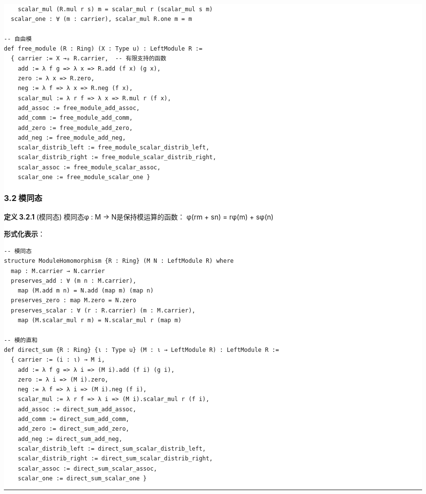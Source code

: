 ```lean
    scalar_mul (R.mul r s) m = scalar_mul r (scalar_mul s m)
  scalar_one : ∀ (m : carrier), scalar_mul R.one m = m

-- 自由模
def free_module (R : Ring) (X : Type u) : LeftModule R :=
  { carrier := X →₀ R.carrier,  -- 有限支持的函数
    add := λ f g => λ x => R.add (f x) (g x),
    zero := λ x => R.zero,
    neg := λ f => λ x => R.neg (f x),
    scalar_mul := λ r f => λ x => R.mul r (f x),
    add_assoc := free_module_add_assoc,
    add_comm := free_module_add_comm,
    add_zero := free_module_add_zero,
    add_neg := free_module_add_neg,
    scalar_distrib_left := free_module_scalar_distrib_left,
    scalar_distrib_right := free_module_scalar_distrib_right,
    scalar_assoc := free_module_scalar_assoc,
    scalar_one := free_module_scalar_one }
```

### 3.2 模同态

**定义 3.2.1** (模同态)
模同态φ : M → N是保持模运算的函数：
φ(rm + sn) = rφ(m) + sφ(n)

**形式化表示**：

```lean
-- 模同态
structure ModuleHomomorphism {R : Ring} (M N : LeftModule R) where
  map : M.carrier → N.carrier
  preserves_add : ∀ (m n : M.carrier), 
    map (M.add m n) = N.add (map m) (map n)
  preserves_zero : map M.zero = N.zero
  preserves_scalar : ∀ (r : R.carrier) (m : M.carrier), 
    map (M.scalar_mul r m) = N.scalar_mul r (map m)

-- 模的直和
def direct_sum {R : Ring} {ι : Type u} (M : ι → LeftModule R) : LeftModule R :=
  { carrier := (i : ι) → M i,
    add := λ f g => λ i => (M i).add (f i) (g i),
    zero := λ i => (M i).zero,
    neg := λ f => λ i => (M i).neg (f i),
    scalar_mul := λ r f => λ i => (M i).scalar_mul r (f i),
    add_assoc := direct_sum_add_assoc,
    add_comm := direct_sum_add_comm,
    add_zero := direct_sum_add_zero,
    add_neg := direct_sum_add_neg,
    scalar_distrib_left := direct_sum_scalar_distrib_left,
    scalar_distrib_right := direct_sum_scalar_distrib_right,
    scalar_assoc := direct_sum_scalar_assoc,
    scalar_one := direct_sum_scalar_one }
```

---